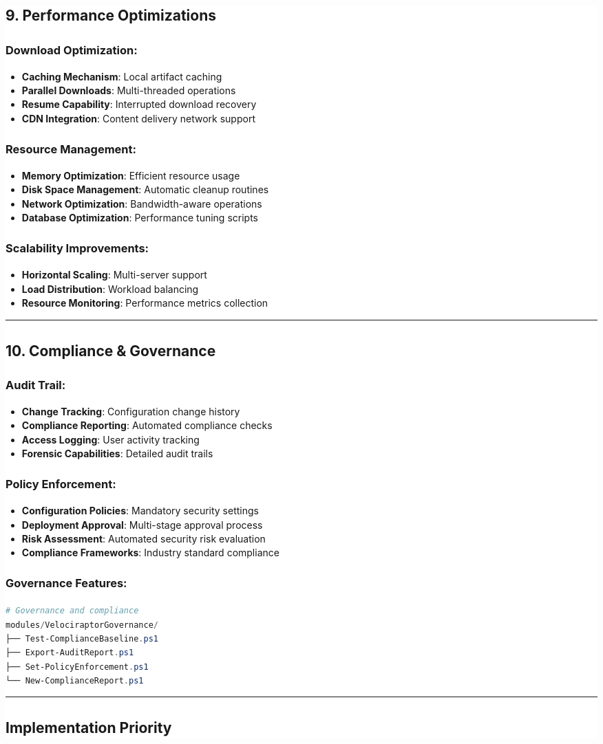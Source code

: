 ## 9. **Performance Optimizations**

### **Download Optimization:**
- **Caching Mechanism**: Local artifact caching
- **Parallel Downloads**: Multi-threaded operations
- **Resume Capability**: Interrupted download recovery
- **CDN Integration**: Content delivery network support

### **Resource Management:**
- **Memory Optimization**: Efficient resource usage
- **Disk Space Management**: Automatic cleanup routines
- **Network Optimization**: Bandwidth-aware operations
- **Database Optimization**: Performance tuning scripts

### **Scalability Improvements:**
- **Horizontal Scaling**: Multi-server support
- **Load Distribution**: Workload balancing
- **Resource Monitoring**: Performance metrics collection

---

## 10. **Compliance & Governance**

### **Audit Trail:**
- **Change Tracking**: Configuration change history
- **Compliance Reporting**: Automated compliance checks
- **Access Logging**: User activity tracking
- **Forensic Capabilities**: Detailed audit trails

### **Policy Enforcement:**
- **Configuration Policies**: Mandatory security settings
- **Deployment Approval**: Multi-stage approval process
- **Risk Assessment**: Automated security risk evaluation
- **Compliance Frameworks**: Industry standard compliance

### **Governance Features:**
```powershell
# Governance and compliance
modules/VelociraptorGovernance/
├── Test-ComplianceBaseline.ps1
├── Export-AuditReport.ps1
├── Set-PolicyEnforcement.ps1
└── New-ComplianceReport.ps1
```

---

## **Implementation Priority**
